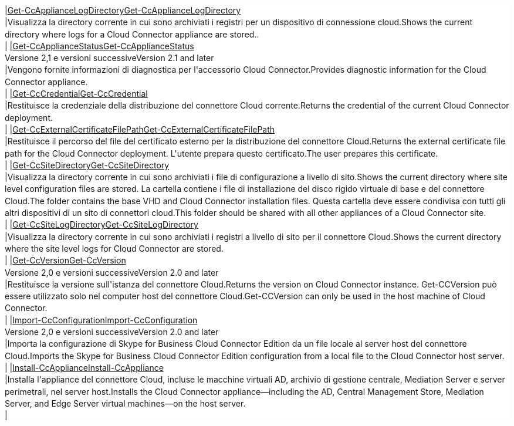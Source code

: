 |[<span data-ttu-id="d2aef-132">Get-CcApplianceLogDirectory</span><span class="sxs-lookup"><span data-stu-id="d2aef-132">Get-CcApplianceLogDirectory</span></span>](get-ccappliancelogdirectory.md) <br/> |<span data-ttu-id="d2aef-133">Visualizza la directory corrente in cui sono archiviati i registri per un dispositivo di connessione cloud.</span><span class="sxs-lookup"><span data-stu-id="d2aef-133">Shows the current directory where logs for a Cloud Connector appliance are stored..</span></span>  <br/> |
|[<span data-ttu-id="d2aef-134">Get-CcApplianceStatus</span><span class="sxs-lookup"><span data-stu-id="d2aef-134">Get-CcApplianceStatus</span></span>](get-ccappliancestatus.md) <br/> <span data-ttu-id="d2aef-135">Versione 2,1 e versioni successive</span><span class="sxs-lookup"><span data-stu-id="d2aef-135">Version 2.1 and later</span></span>  <br/> |<span data-ttu-id="d2aef-136">Vengono fornite informazioni di diagnostica per l'accessorio Cloud Connector.</span><span class="sxs-lookup"><span data-stu-id="d2aef-136">Provides diagnostic information for the Cloud Connector appliance.</span></span>  <br/> |
|[<span data-ttu-id="d2aef-137">Get-CcCredential</span><span class="sxs-lookup"><span data-stu-id="d2aef-137">Get-CcCredential</span></span>](get-cccredential.md) <br/> |<span data-ttu-id="d2aef-138">Restituisce la credenziale della distribuzione del connettore Cloud corrente.</span><span class="sxs-lookup"><span data-stu-id="d2aef-138">Returns the credential of the current Cloud Connector deployment.</span></span>  <br/> |
|[<span data-ttu-id="d2aef-139">Get-CcExternalCertificateFilePath</span><span class="sxs-lookup"><span data-stu-id="d2aef-139">Get-CcExternalCertificateFilePath</span></span>](get-ccexternalcertificatefilepath.md) <br/> |<span data-ttu-id="d2aef-140">Restituisce il percorso del file del certificato esterno per la distribuzione del connettore Cloud.</span><span class="sxs-lookup"><span data-stu-id="d2aef-140">Returns the external certificate file path for the Cloud Connector deployment.</span></span> <span data-ttu-id="d2aef-141">L'utente prepara questo certificato.</span><span class="sxs-lookup"><span data-stu-id="d2aef-141">The user prepares this certificate.</span></span>  <br/> |
|[<span data-ttu-id="d2aef-142">Get-CcSiteDirectory</span><span class="sxs-lookup"><span data-stu-id="d2aef-142">Get-CcSiteDirectory</span></span>](get-ccsitedirectory.md) <br/> |<span data-ttu-id="d2aef-143">Visualizza la directory corrente in cui sono archiviati i file di configurazione a livello di sito.</span><span class="sxs-lookup"><span data-stu-id="d2aef-143">Shows the current directory where site level configuration files are stored.</span></span> <span data-ttu-id="d2aef-144">La cartella contiene i file di installazione del disco rigido virtuale di base e del connettore Cloud.</span><span class="sxs-lookup"><span data-stu-id="d2aef-144">The folder contains the base VHD and Cloud Connector installation files.</span></span> <span data-ttu-id="d2aef-145">Questa cartella deve essere condivisa con tutti gli altri dispositivi di un sito di connettori cloud.</span><span class="sxs-lookup"><span data-stu-id="d2aef-145">This folder should be shared with all other appliances of a Cloud Connector site.</span></span>  <br/> |
|[<span data-ttu-id="d2aef-146">Get-CcSiteLogDirectory</span><span class="sxs-lookup"><span data-stu-id="d2aef-146">Get-CcSiteLogDirectory</span></span>](get-ccsitelogdirectory.md) <br/> |<span data-ttu-id="d2aef-147">Visualizza la directory corrente in cui sono archiviati i registri a livello di sito per il connettore Cloud.</span><span class="sxs-lookup"><span data-stu-id="d2aef-147">Shows the current directory where the site level logs for Cloud Connector are stored.</span></span>  <br/> |
|[<span data-ttu-id="d2aef-148">Get-CcVersion</span><span class="sxs-lookup"><span data-stu-id="d2aef-148">Get-CcVersion</span></span>](get-ccversion.md) <br/> <span data-ttu-id="d2aef-149">Versione 2,0 e versioni successive</span><span class="sxs-lookup"><span data-stu-id="d2aef-149">Version 2.0 and later</span></span>  <br/> |<span data-ttu-id="d2aef-150">Restituisce la versione sull'istanza del connettore Cloud.</span><span class="sxs-lookup"><span data-stu-id="d2aef-150">Returns the version on Cloud Connector instance.</span></span> <span data-ttu-id="d2aef-151">Get-CCVersion può essere utilizzato solo nel computer host del connettore Cloud.</span><span class="sxs-lookup"><span data-stu-id="d2aef-151">Get-CCVersion can only be used in the host machine of Cloud Connector.</span></span>  <br/> |
|[<span data-ttu-id="d2aef-152">Import-CcConfiguration</span><span class="sxs-lookup"><span data-stu-id="d2aef-152">Import-CcConfiguration</span></span>](import-ccconfiguration.md) <br/> <span data-ttu-id="d2aef-153">Versione 2,0 e versioni successive</span><span class="sxs-lookup"><span data-stu-id="d2aef-153">Version 2.0 and later</span></span>  <br/> |<span data-ttu-id="d2aef-154">Importa la configurazione di Skype for Business Cloud Connector Edition da un file locale al server host del connettore Cloud.</span><span class="sxs-lookup"><span data-stu-id="d2aef-154">Imports the Skype for Business Cloud Connector Edition configuration from a local file to the Cloud Connector host server.</span></span>  <br/> |
|[<span data-ttu-id="d2aef-155">Install-CcAppliance</span><span class="sxs-lookup"><span data-stu-id="d2aef-155">Install-CcAppliance</span></span>](install-ccappliance.md) <br/> |<span data-ttu-id="d2aef-156">Installa l'appliance del connettore Cloud, incluse le macchine virtuali AD, archivio di gestione centrale, Mediation Server e server perimetrali, nel server host.</span><span class="sxs-lookup"><span data-stu-id="d2aef-156">Installs the Cloud Connector appliance—including the AD, Central Management Store, Mediation Server, and Edge Server virtual machines—on the host server.</span></span>  <br/> |